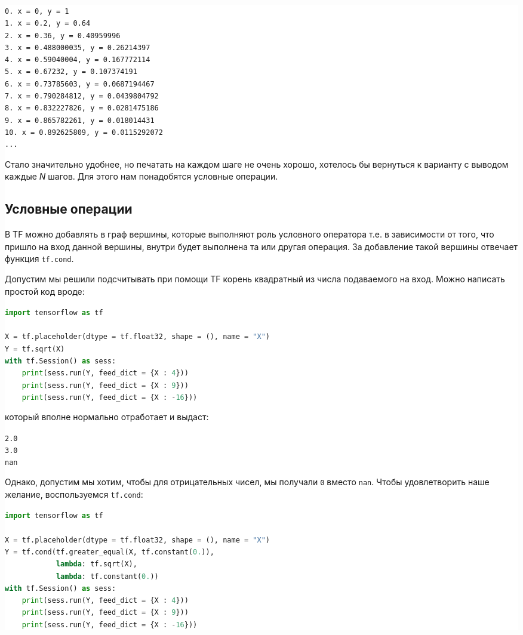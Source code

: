 ```
0. x = 0, y = 1
1. x = 0.2, y = 0.64
2. x = 0.36, y = 0.40959996
3. x = 0.488000035, y = 0.26214397
4. x = 0.59040004, y = 0.167772114
5. x = 0.67232, y = 0.107374191
6. x = 0.73785603, y = 0.0687194467
7. x = 0.790284812, y = 0.0439804792
8. x = 0.832227826, y = 0.0281475186
9. x = 0.865782261, y = 0.018014431
10. x = 0.892625809, y = 0.0115292072
...
```

Стало значительно удобнее, но печатать на каждом шаге не очень хорошо, хотелось бы вернуться к варианту с выводом каждые $N$ шагов. Для этого нам
понадобятся условные операции.

## Условные операции

В TF можно добавлять в граф вершины, которые выполняют роль условного оператора т.е. в зависимости от того, что пришло на вход данной вершины, внутри
будет выполнена та или другая операция. За добавление такой вершины отвечает функция `tf.cond`.

Допустим мы решили подсчитывать при помощи TF корень квадратный из числа подаваемого на вход. Можно написать простой код вроде:

```python
import tensorflow as tf

X = tf.placeholder(dtype = tf.float32, shape = (), name = "X")
Y = tf.sqrt(X)
with tf.Session() as sess:
    print(sess.run(Y, feed_dict = {X : 4}))
    print(sess.run(Y, feed_dict = {X : 9}))
    print(sess.run(Y, feed_dict = {X : -16}))
```

который вполне нормально отработает и выдаст:

```
2.0
3.0
nan
```

Однако, допустим мы хотим, чтобы для отрицательных чисел, мы получали `0` вместо `nan`. Чтобы удовлетворить наше желание, воспользуемся `tf.cond`:

```python
import tensorflow as tf

X = tf.placeholder(dtype = tf.float32, shape = (), name = "X")
Y = tf.cond(tf.greater_equal(X, tf.constant(0.)), 
            lambda: tf.sqrt(X),
            lambda: tf.constant(0.))
with tf.Session() as sess:
    print(sess.run(Y, feed_dict = {X : 4}))
    print(sess.run(Y, feed_dict = {X : 9}))
    print(sess.run(Y, feed_dict = {X : -16}))
```
